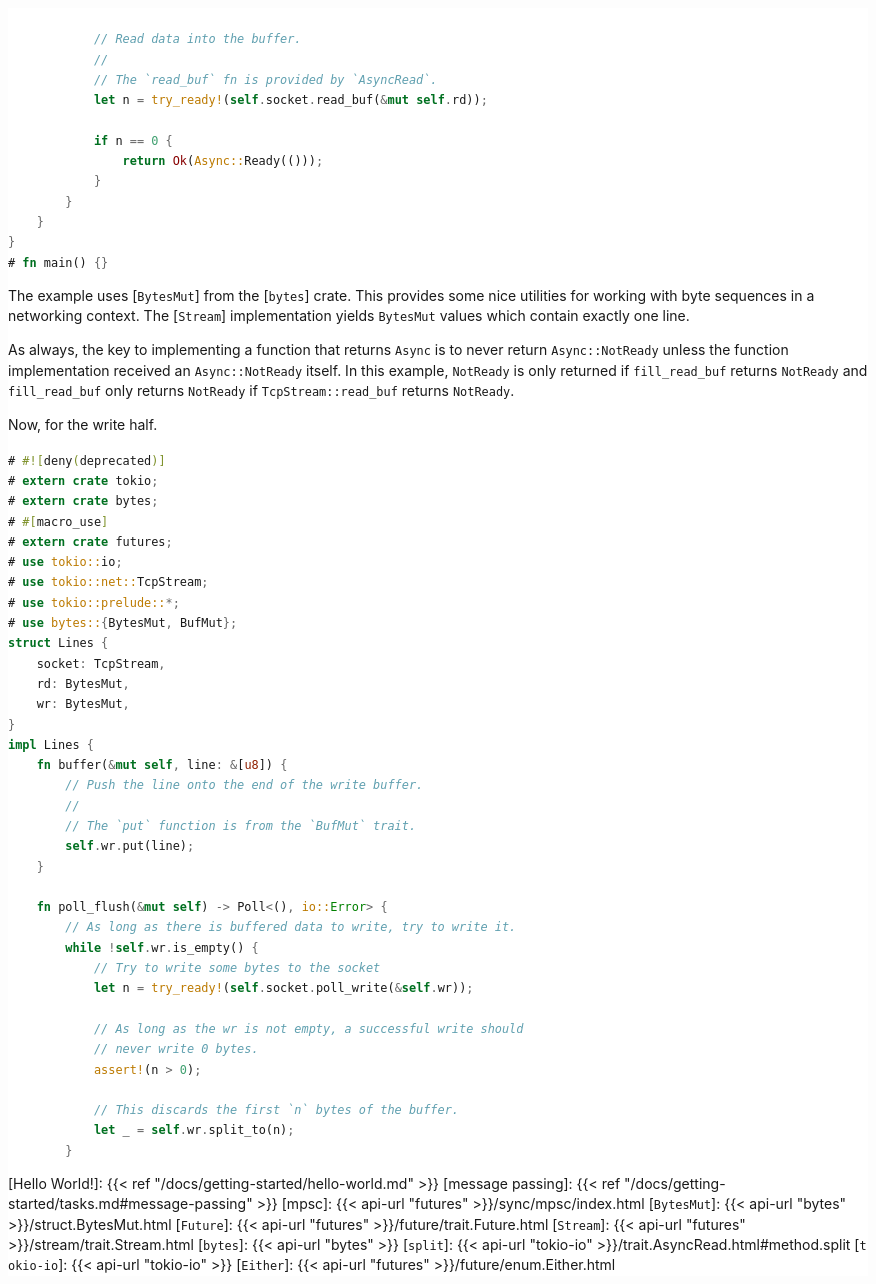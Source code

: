 ```rust

            // Read data into the buffer.
            //
            // The `read_buf` fn is provided by `AsyncRead`.
            let n = try_ready!(self.socket.read_buf(&mut self.rd));

            if n == 0 {
                return Ok(Async::Ready(()));
            }
        }
    }
}
# fn main() {}
```

The example uses [`BytesMut`] from the [`bytes`] crate. This provides some nice
utilities for working with byte sequences in a networking context. The
[`Stream`] implementation yields `BytesMut` values which contain exactly one
line.

As always, the key to implementing a function that returns `Async` is to never
return `Async::NotReady` unless the function implementation received an
`Async::NotReady` itself. In this example, `NotReady` is only returned if
`fill_read_buf` returns `NotReady` and `fill_read_buf` only returns `NotReady`
if `TcpStream::read_buf` returns `NotReady`.

Now, for the write half.

```rust
# #![deny(deprecated)]
# extern crate tokio;
# extern crate bytes;
# #[macro_use]
# extern crate futures;
# use tokio::io;
# use tokio::net::TcpStream;
# use tokio::prelude::*;
# use bytes::{BytesMut, BufMut};
struct Lines {
    socket: TcpStream,
    rd: BytesMut,
    wr: BytesMut,
}
impl Lines {
    fn buffer(&mut self, line: &[u8]) {
        // Push the line onto the end of the write buffer.
        //
        // The `put` function is from the `BufMut` trait.
        self.wr.put(line);
    }

    fn poll_flush(&mut self) -> Poll<(), io::Error> {
        // As long as there is buffered data to write, try to write it.
        while !self.wr.is_empty() {
            // Try to write some bytes to the socket
            let n = try_ready!(self.socket.poll_write(&self.wr));

            // As long as the wr is not empty, a successful write should
            // never write 0 bytes.
            assert!(n > 0);

            // This discards the first `n` bytes of the buffer.
            let _ = self.wr.split_to(n);
        }

```

[full-code]: https://github.com/tokio-rs/tokio/blob/master/examples/chat.rs
[Hello World!]: {{< ref "/docs/getting-started/hello-world.md" >}}
[message passing]: {{< ref "/docs/getting-started/tasks.md#message-passing" >}}
[mpsc]: {{< api-url "futures" >}}/sync/mpsc/index.html
[`BytesMut`]: {{< api-url "bytes" >}}/struct.BytesMut.html
[`Future`]: {{< api-url "futures" >}}/future/trait.Future.html
[`Stream`]: {{< api-url "futures" >}}/stream/trait.Stream.html
[`bytes`]: {{< api-url "bytes" >}}
[`split`]: {{< api-url "tokio-io" >}}/trait.AsyncRead.html#method.split
[`tokio-io`]: {{< api-url "tokio-io" >}}
[`Either`]: {{< api-url "futures" >}}/future/enum.Either.html